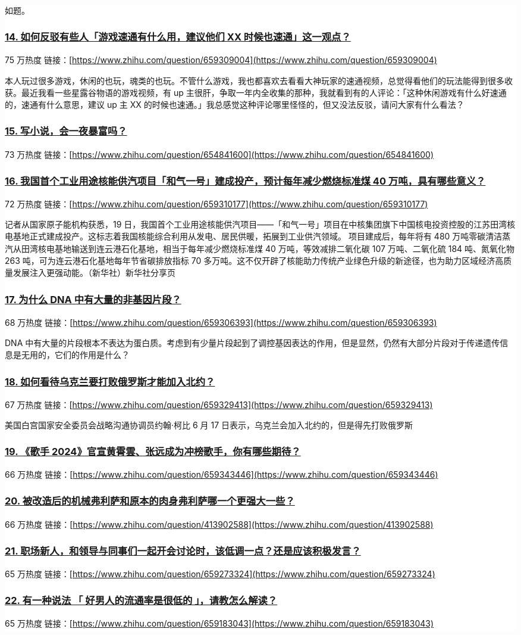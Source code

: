 如题。

### [14. 如何反驳有些人「游戏速通有什么用，建议他们 XX 时候也速通」这一观点？](https://www.zhihu.com/question/659309004)
75 万热度 链接：[https://www.zhihu.com/question/659309004](https://www.zhihu.com/question/659309004)

本人玩过很多游戏，休闲的也玩，魂类的也玩。不管什么游戏，我也都喜欢去看看大神玩家的速通视频，总觉得看他们的玩法能得到很多收获。最近我看一些星露谷物语的游戏视频，有 up 主很肝，争取一年内全收集的那种，我就看到有的人评论：「这种休闲游戏有什么好速通的，速通有什么意思，建议 up 主 XX 的时候也速通。」我总感觉这种评论哪里怪怪的，但又没法反驳，请问大家有什么看法？

### [15. 写小说，会一夜暴富吗？](https://www.zhihu.com/question/654841600)
73 万热度 链接：[https://www.zhihu.com/question/654841600](https://www.zhihu.com/question/654841600)



### [16. 我国首个工业用途核能供汽项目「和气一号」建成投产，预计每年减少燃烧标准煤 40 万吨，具有哪些意义？](https://www.zhihu.com/question/659310177)
72 万热度 链接：[https://www.zhihu.com/question/659310177](https://www.zhihu.com/question/659310177)

记者从国家原子能机构获悉，19 日，我国首个工业用途核能供汽项目——「和气一号」项目在中核集团旗下中国核电投资控股的江苏田湾核电基地正式建成投产。这标志着我国核能综合利用从发电、居民供暖，拓展到工业供汽领域。 项目建成后，每年将有 480 万吨零碳清洁蒸汽从田湾核电基地输送到连云港石化基地，相当于每年减少燃烧标准煤 40 万吨，等效减排二氧化碳 107 万吨、二氧化硫 184 吨、氮氧化物 263 吨，可为连云港石化基地每年节省碳排放指标 70 多万吨。这不仅开辟了核能助力传统产业绿色升级的新途径，也为助力区域经济高质量发展注入更强动能。（新华社）新华社分享页

### [17. 为什么 DNA 中有大量的非基因片段？](https://www.zhihu.com/question/659306393)
68 万热度 链接：[https://www.zhihu.com/question/659306393](https://www.zhihu.com/question/659306393)

DNA 中有大量的片段根本不表达为蛋白质。考虑到有少量片段起到了调控基因表达的作用，但是显然，仍然有大部分片段对于传递遗传信息是无用的，它们的作用是什么？

### [18. 如何看待乌克兰要打败俄罗斯才能加入北约？](https://www.zhihu.com/question/659329413)
67 万热度 链接：[https://www.zhihu.com/question/659329413](https://www.zhihu.com/question/659329413)

美国白宫国家安全委员会战略沟通协调员约翰·柯比 6 月 17 日表示，乌克兰会加入北约的，但是得先打败俄罗斯

### [19. 《歌手 2024》官宣黄霄雲、张远成为冲榜歌手，你有哪些期待？](https://www.zhihu.com/question/659343446)
66 万热度 链接：[https://www.zhihu.com/question/659343446](https://www.zhihu.com/question/659343446)



### [20. 被改造后的机械弗利萨和原本的肉身弗利萨哪一个更强大一些？](https://www.zhihu.com/question/413902588)
66 万热度 链接：[https://www.zhihu.com/question/413902588](https://www.zhihu.com/question/413902588)



### [21. 职场新人，和领导与同事们一起开会讨论时，该低调一点？还是应该积极发言？](https://www.zhihu.com/question/659273324)
65 万热度 链接：[https://www.zhihu.com/question/659273324](https://www.zhihu.com/question/659273324)



### [22. 有一种说法 「 好男人的流通率是很低的 」，请教怎么解读？](https://www.zhihu.com/question/659183043)
65 万热度 链接：[https://www.zhihu.com/question/659183043](https://www.zhihu.com/question/659183043)
